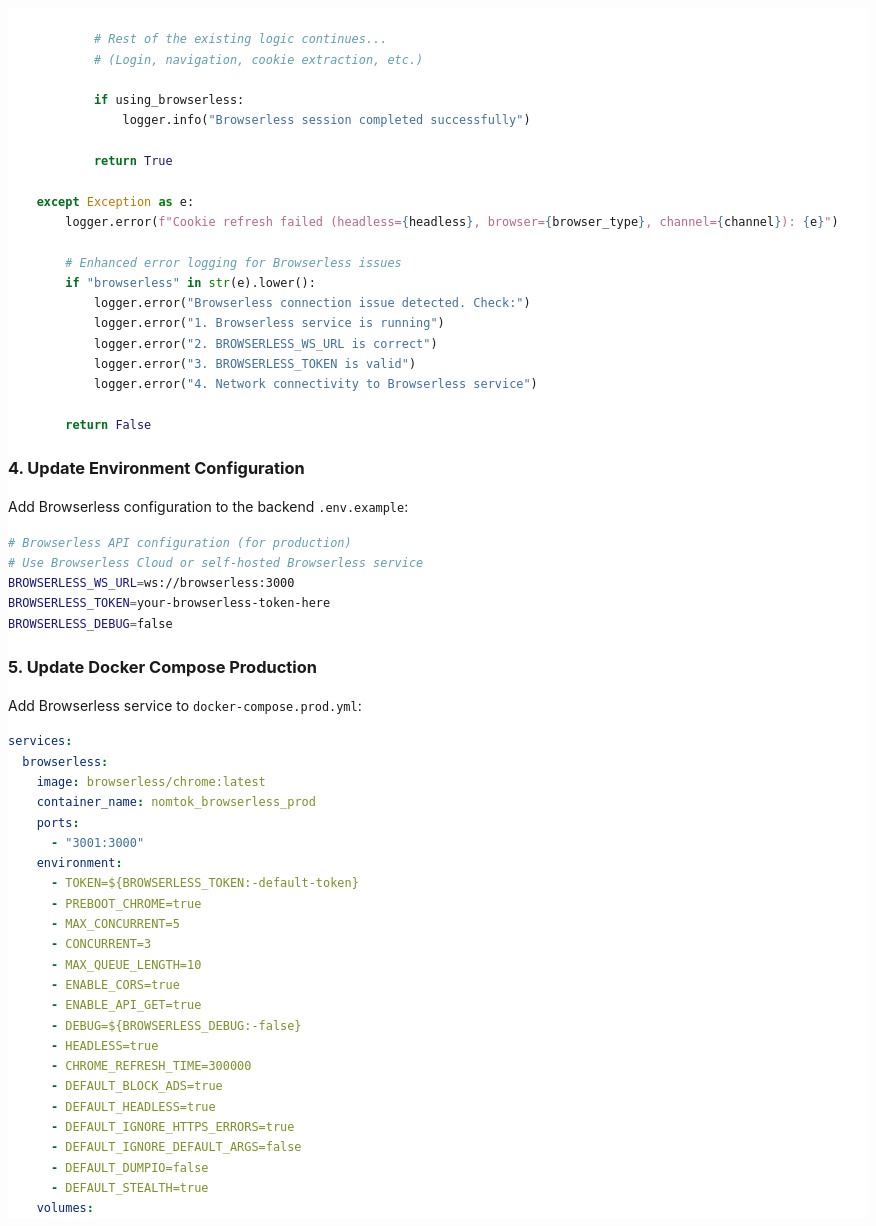 ```python

            # Rest of the existing logic continues...
            # (Login, navigation, cookie extraction, etc.)
            
            if using_browserless:
                logger.info("Browserless session completed successfully")
            
            return True

    except Exception as e:
        logger.error(f"Cookie refresh failed (headless={headless}, browser={browser_type}, channel={channel}): {e}")
        
        # Enhanced error logging for Browserless issues
        if "browserless" in str(e).lower():
            logger.error("Browserless connection issue detected. Check:")
            logger.error("1. Browserless service is running")
            logger.error("2. BROWSERLESS_WS_URL is correct")
            logger.error("3. BROWSERLESS_TOKEN is valid")
            logger.error("4. Network connectivity to Browserless service")
        
        return False
```

### 4. Update Environment Configuration

Add Browserless configuration to the backend `.env.example`:

```bash
# Browserless API configuration (for production)
# Use Browserless Cloud or self-hosted Browserless service
BROWSERLESS_WS_URL=ws://browserless:3000
BROWSERLESS_TOKEN=your-browserless-token-here
BROWSERLESS_DEBUG=false
```

### 5. Update Docker Compose Production

Add Browserless service to `docker-compose.prod.yml`:

```yaml
services:
  browserless:
    image: browserless/chrome:latest
    container_name: nomtok_browserless_prod
    ports:
      - "3001:3000"
    environment:
      - TOKEN=${BROWSERLESS_TOKEN:-default-token}
      - PREBOOT_CHROME=true
      - MAX_CONCURRENT=5
      - CONCURRENT=3
      - MAX_QUEUE_LENGTH=10
      - ENABLE_CORS=true
      - ENABLE_API_GET=true
      - DEBUG=${BROWSERLESS_DEBUG:-false}
      - HEADLESS=true
      - CHROME_REFRESH_TIME=300000
      - DEFAULT_BLOCK_ADS=true
      - DEFAULT_HEADLESS=true
      - DEFAULT_IGNORE_HTTPS_ERRORS=true
      - DEFAULT_IGNORE_DEFAULT_ARGS=false
      - DEFAULT_DUMPIO=false
      - DEFAULT_STEALTH=true
    volumes:
```